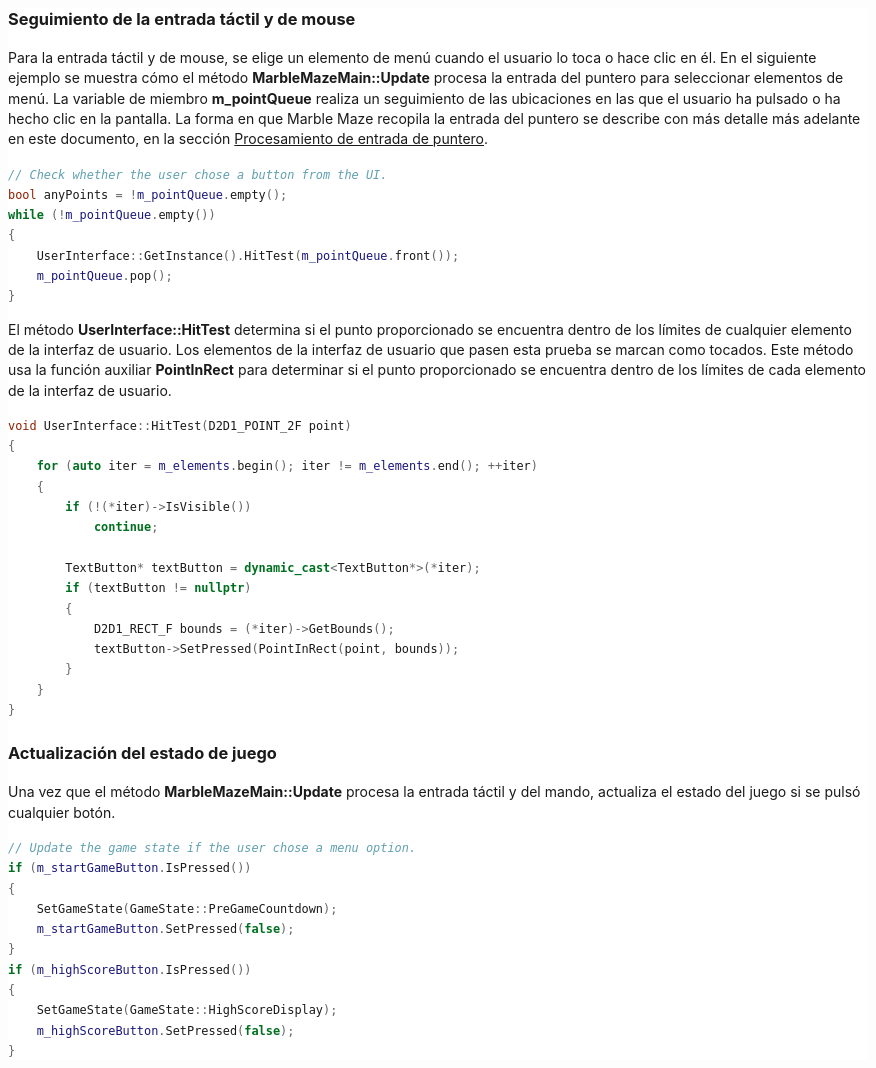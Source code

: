 ### <a name="tracking-touch-and-mouse-input"></a>Seguimiento de la entrada táctil y de mouse

Para la entrada táctil y de mouse, se elige un elemento de menú cuando el usuario lo toca o hace clic en él. En el siguiente ejemplo se muestra cómo el método **MarbleMazeMain::Update** procesa la entrada del puntero para seleccionar elementos de menú. La variable de miembro **m\_pointQueue** realiza un seguimiento de las ubicaciones en las que el usuario ha pulsado o ha hecho clic en la pantalla. La forma en que Marble Maze recopila la entrada del puntero se describe con más detalle más adelante en este documento, en la sección [Procesamiento de entrada de puntero](#processing-pointer-input).

```cpp
// Check whether the user chose a button from the UI. 
bool anyPoints = !m_pointQueue.empty();
while (!m_pointQueue.empty())
{
    UserInterface::GetInstance().HitTest(m_pointQueue.front());
    m_pointQueue.pop();
}
```

El método **UserInterface::HitTest** determina si el punto proporcionado se encuentra dentro de los límites de cualquier elemento de la interfaz de usuario. Los elementos de la interfaz de usuario que pasen esta prueba se marcan como tocados. Este método usa la función auxiliar **PointInRect** para determinar si el punto proporcionado se encuentra dentro de los límites de cada elemento de la interfaz de usuario.

```cpp
void UserInterface::HitTest(D2D1_POINT_2F point)
{
    for (auto iter = m_elements.begin(); iter != m_elements.end(); ++iter)
    {
        if (!(*iter)->IsVisible())
            continue;

        TextButton* textButton = dynamic_cast<TextButton*>(*iter);
        if (textButton != nullptr)
        {
            D2D1_RECT_F bounds = (*iter)->GetBounds();
            textButton->SetPressed(PointInRect(point, bounds));
        }
    }
}
```

### <a name="updating-the-game-state"></a>Actualización del estado de juego

Una vez que el método **MarbleMazeMain::Update** procesa la entrada táctil y del mando, actualiza el estado del juego si se pulsó cualquier botón.

```cpp
// Update the game state if the user chose a menu option. 
if (m_startGameButton.IsPressed())
{
    SetGameState(GameState::PreGameCountdown);
    m_startGameButton.SetPressed(false);
}
if (m_highScoreButton.IsPressed())
{
    SetGameState(GameState::HighScoreDisplay);
    m_highScoreButton.SetPressed(false);
}
```
